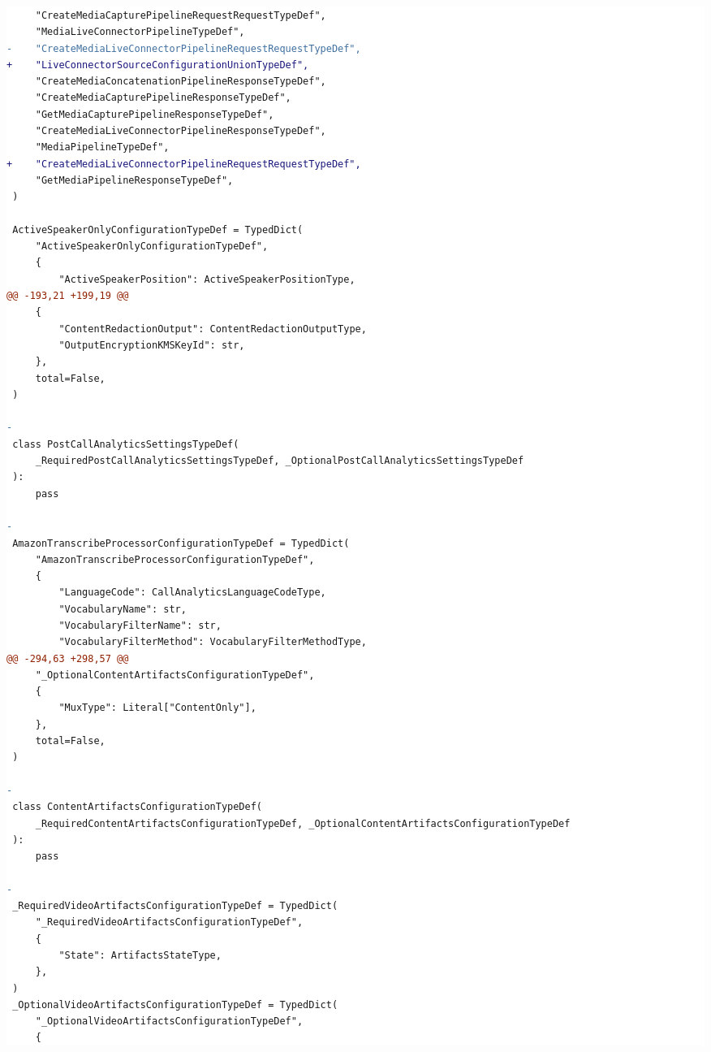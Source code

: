 ```diff
     "CreateMediaCapturePipelineRequestRequestTypeDef",
     "MediaLiveConnectorPipelineTypeDef",
-    "CreateMediaLiveConnectorPipelineRequestRequestTypeDef",
+    "LiveConnectorSourceConfigurationUnionTypeDef",
     "CreateMediaConcatenationPipelineResponseTypeDef",
     "CreateMediaCapturePipelineResponseTypeDef",
     "GetMediaCapturePipelineResponseTypeDef",
     "CreateMediaLiveConnectorPipelineResponseTypeDef",
     "MediaPipelineTypeDef",
+    "CreateMediaLiveConnectorPipelineRequestRequestTypeDef",
     "GetMediaPipelineResponseTypeDef",
 )
 
 ActiveSpeakerOnlyConfigurationTypeDef = TypedDict(
     "ActiveSpeakerOnlyConfigurationTypeDef",
     {
         "ActiveSpeakerPosition": ActiveSpeakerPositionType,
@@ -193,21 +199,19 @@
     {
         "ContentRedactionOutput": ContentRedactionOutputType,
         "OutputEncryptionKMSKeyId": str,
     },
     total=False,
 )
 
-
 class PostCallAnalyticsSettingsTypeDef(
     _RequiredPostCallAnalyticsSettingsTypeDef, _OptionalPostCallAnalyticsSettingsTypeDef
 ):
     pass
 
-
 AmazonTranscribeProcessorConfigurationTypeDef = TypedDict(
     "AmazonTranscribeProcessorConfigurationTypeDef",
     {
         "LanguageCode": CallAnalyticsLanguageCodeType,
         "VocabularyName": str,
         "VocabularyFilterName": str,
         "VocabularyFilterMethod": VocabularyFilterMethodType,
@@ -294,63 +298,57 @@
     "_OptionalContentArtifactsConfigurationTypeDef",
     {
         "MuxType": Literal["ContentOnly"],
     },
     total=False,
 )
 
-
 class ContentArtifactsConfigurationTypeDef(
     _RequiredContentArtifactsConfigurationTypeDef, _OptionalContentArtifactsConfigurationTypeDef
 ):
     pass
 
-
 _RequiredVideoArtifactsConfigurationTypeDef = TypedDict(
     "_RequiredVideoArtifactsConfigurationTypeDef",
     {
         "State": ArtifactsStateType,
     },
 )
 _OptionalVideoArtifactsConfigurationTypeDef = TypedDict(
     "_OptionalVideoArtifactsConfigurationTypeDef",
     {
```